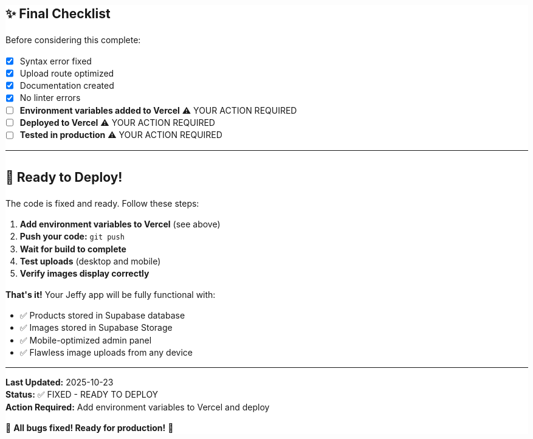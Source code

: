 
## ✨ Final Checklist

Before considering this complete:

- [x] Syntax error fixed
- [x] Upload route optimized
- [x] Documentation created
- [x] No linter errors
- [ ] **Environment variables added to Vercel** ⚠️ YOUR ACTION REQUIRED
- [ ] **Deployed to Vercel** ⚠️ YOUR ACTION REQUIRED
- [ ] **Tested in production** ⚠️ YOUR ACTION REQUIRED

---

## 🚀 Ready to Deploy!

The code is fixed and ready. Follow these steps:

1. **Add environment variables to Vercel** (see above)
2. **Push your code:** `git push`
3. **Wait for build to complete**
4. **Test uploads** (desktop and mobile)
5. **Verify images display correctly**

**That's it!** Your Jeffy app will be fully functional with:
- ✅ Products stored in Supabase database
- ✅ Images stored in Supabase Storage
- ✅ Mobile-optimized admin panel
- ✅ Flawless image uploads from any device

---

**Last Updated:** 2025-10-23  
**Status:** ✅ FIXED - READY TO DEPLOY  
**Action Required:** Add environment variables to Vercel and deploy

🎉 **All bugs fixed! Ready for production!** 🎉
